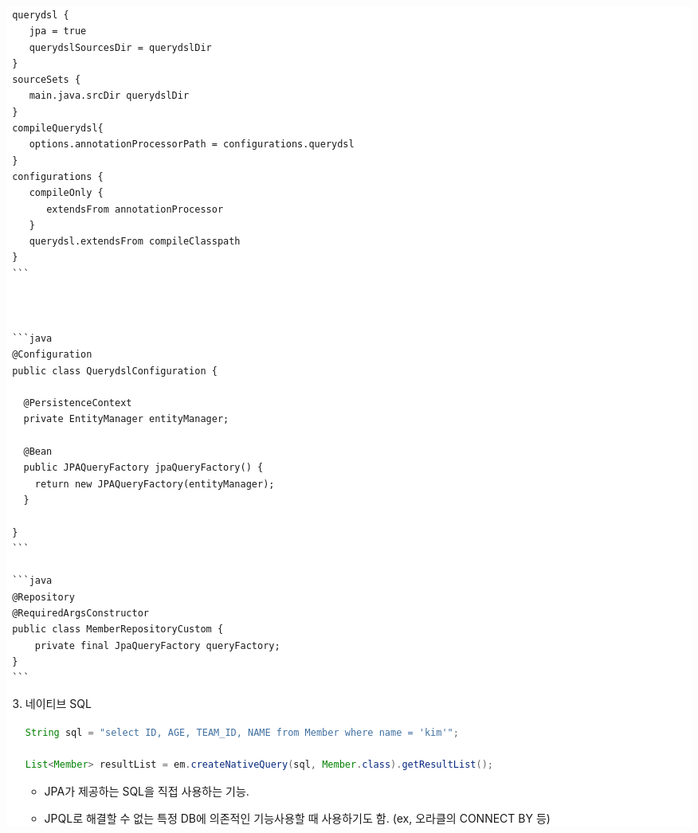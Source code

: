      querydsl {
        jpa = true
        querydslSourcesDir = querydslDir
     }
     sourceSets {
        main.java.srcDir querydslDir
     }
     compileQuerydsl{
        options.annotationProcessorPath = configurations.querydsl
     }
     configurations {
        compileOnly {
           extendsFrom annotationProcessor
        }
        querydsl.extendsFrom compileClasspath
     }
     ```

     

     ```java
     @Configuration
     public class QuerydslConfiguration {
     
       @PersistenceContext
       private EntityManager entityManager;
     
       @Bean
       public JPAQueryFactory jpaQueryFactory() {
         return new JPAQueryFactory(entityManager);
       }
     
     }
     ```

     ```java
     @Repository
     @RequiredArgsConstructor 
     public class MemberRepositoryCustom {
         private final JpaQueryFactory queryFactory;
     }
     ```

     

   

3. 네이티브 SQL

   ```java
   String sql = "select ID, AGE, TEAM_ID, NAME from Member where name = 'kim'";
   
   List<Member> resultList = em.createNativeQuery(sql, Member.class).getResultList();
   ```

   - JPA가 제공하는 SQL을 직접 사용하는 기능.

   - JPQL로 해결할 수 없는 특정 DB에 의존적인 기능사용할 때 사용하기도 함. (ex, 오라클의 CONNECT BY 등)
